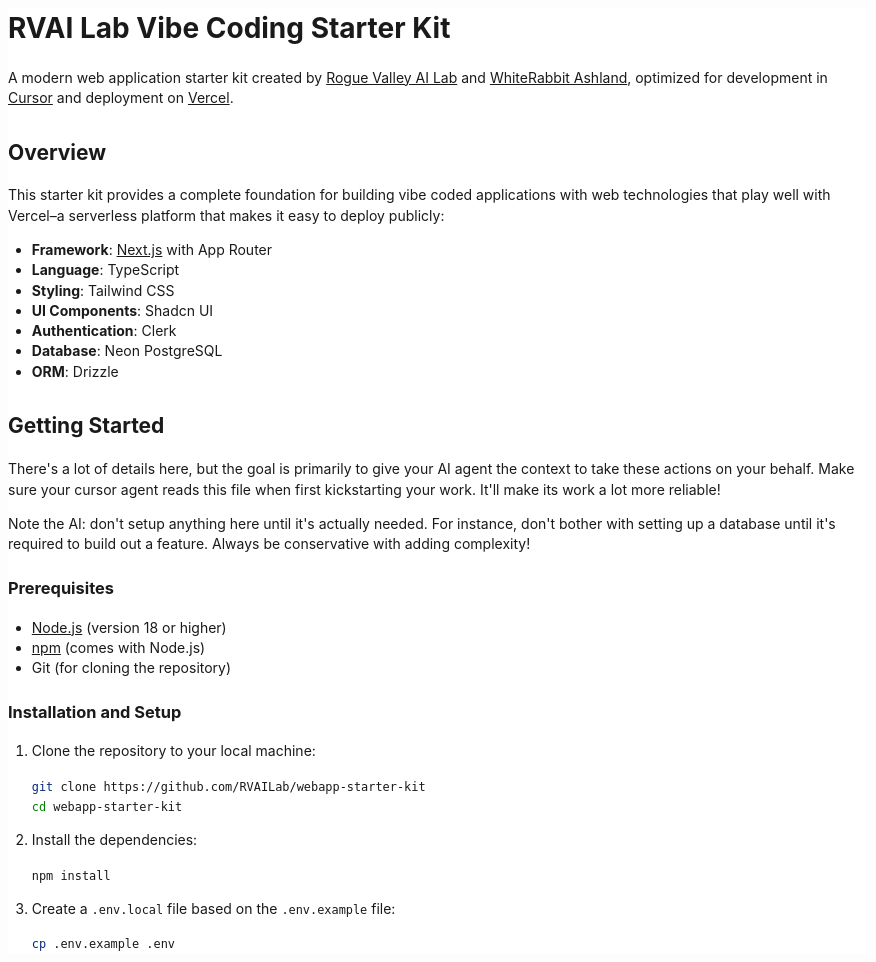 # RVAI Lab Vibe Coding Starter Kit

A modern web application starter kit created by [Rogue Valley AI Lab](https://rvai.io) and [WhiteRabbit Ashland](https://whiterabbit.ai), optimized for development in [Cursor](https://cursor.sh) and deployment on [Vercel](https://vercel.com).

## Overview

This starter kit provides a complete foundation for building vibe coded applications with web technologies that play well with Vercel–a serverless platform that makes it easy to deploy publicly:

- **Framework**: [Next.js](https://nextjs.org) with App Router
- **Language**: TypeScript
- **Styling**: Tailwind CSS
- **UI Components**: Shadcn UI
- **Authentication**: Clerk
- **Database**: Neon PostgreSQL
- **ORM**: Drizzle

## Getting Started
There's a lot of details here, but the goal is primarily to give your AI agent the context to take these actions on your behalf. Make sure your cursor agent reads this file when first kickstarting your work. It'll make its work a lot more reliable! 

Note the AI: don't setup anything here until it's actually needed. For instance, don't bother with setting up a database until it's required to build out a feature. Always be conservative with adding complexity!


### Prerequisites

- [Node.js](https://nodejs.org/) (version 18 or higher)
- [npm](https://www.npmjs.com/) (comes with Node.js)
- Git (for cloning the repository)

### Installation and Setup

1. Clone the repository to your local machine:
   ```bash
   git clone https://github.com/RVAILab/webapp-starter-kit
   cd webapp-starter-kit
   ```

2. Install the dependencies:
   ```bash
   npm install
   ```

3. Create a `.env.local` file based on the `.env.example` file:
   ```bash
   cp .env.example .env
   ```
